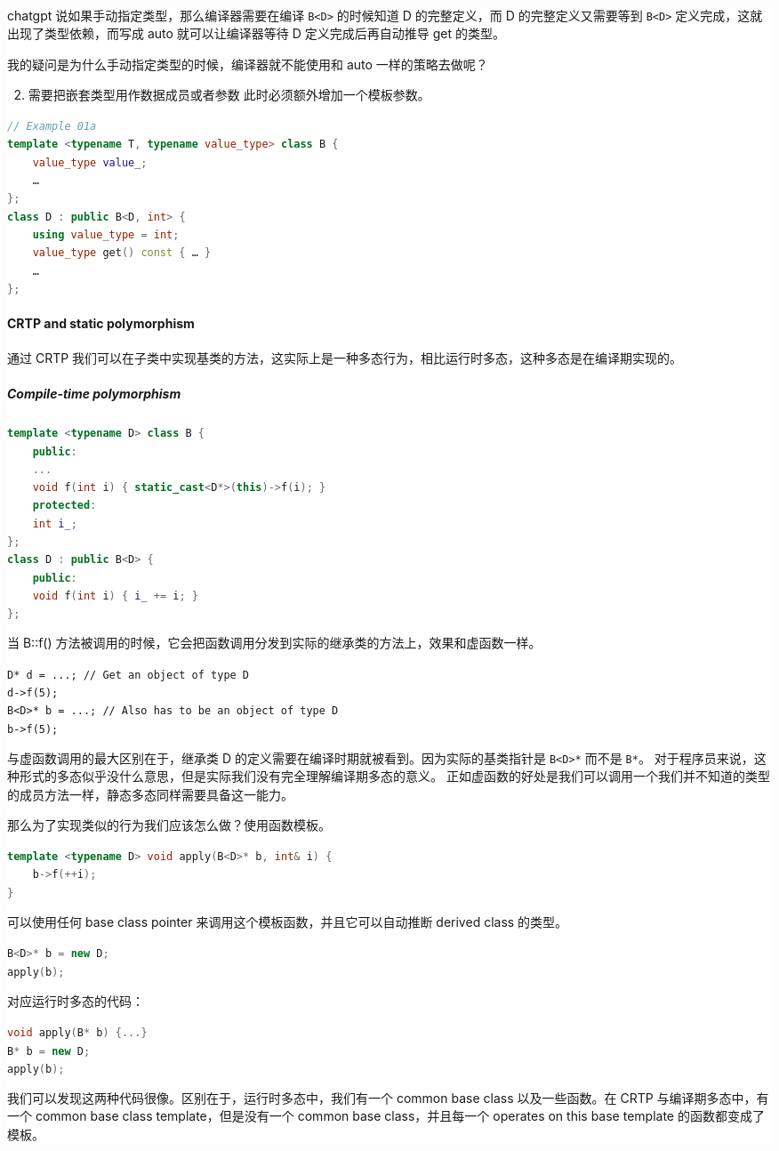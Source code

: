 chatgpt 说如果手动指定类型，那么编译器需要在编译 `B<D>` 的时候知道 D 的完整定义，而 D 的完整定义又需要等到 `B<D>` 定义完成，这就出现了类型依赖，而写成 auto 就可以让编译器等待 D 定义完成后再自动推导 get 的类型。

我的疑问是为什么手动指定类型的时候，编译器就不能使用和 auto 一样的策略去做呢？

2. 需要把嵌套类型用作数据成员或者参数
此时必须额外增加一个模板参数。
```cpp
// Example 01a
template <typename T, typename value_type> class B {
    value_type value_;
    …
};
class D : public B<D, int> {
    using value_type = int;
    value_type get() const { … }
    …
};
```
#### CRTP and static polymorphism
通过 CRTP 我们可以在子类中实现基类的方法，这实际上是一种多态行为，相比运行时多态，这种多态是在编译期实现的。
##### Compile-time polymorphism
```cpp
template <typename D> class B {
    public:
    ...
    void f(int i) { static_cast<D*>(this)->f(i); }
    protected:
    int i_;
};
class D : public B<D> {
    public:
    void f(int i) { i_ += i; }
};
```
当 B::f() 方法被调用的时候，它会把函数调用分发到实际的继承类的方法上，效果和虚函数一样。
```
D* d = ...; // Get an object of type D
d->f(5);
B<D>* b = ...; // Also has to be an object of type D
b->f(5);
```
与虚函数调用的最大区别在于，继承类 D 的定义需要在编译时期就被看到。因为实际的基类指针是 `B<D>*` 而不是 `B*`。
对于程序员来说，这种形式的多态似乎没什么意思，但是实际我们没有完全理解编译期多态的意义。
正如虚函数的好处是我们可以调用一个我们并不知道的类型的成员方法一样，静态多态同样需要具备这一能力。

那么为了实现类似的行为我们应该怎么做？使用函数模板。
```cpp
template <typename D> void apply(B<D>* b, int& i) {
    b->f(++i);
}
```
可以使用任何 base class pointer 来调用这个模板函数，并且它可以自动推断 derived class 的类型。
```cpp
B<D>* b = new D;
apply(b);
```
对应运行时多态的代码：
```cpp
void apply(B* b) {...}
B* b = new D;
apply(b);
```
我们可以发现这两种代码很像。区别在于，运行时多态中，我们有一个 common base class 以及一些函数。在 CRTP 与编译期多态中，有一个 common base class template，但是没有一个 common base class，并且每一个 operates on this base template 的函数都变成了模板。
